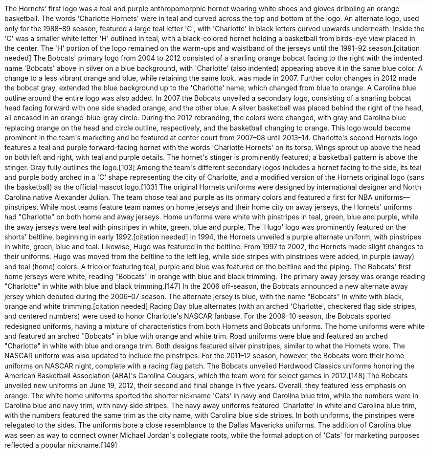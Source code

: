 The Hornets' first logo was a teal and purple anthropomorphic hornet wearing white shoes and gloves dribbling an orange basketball. The words 'Charlotte Hornets' were in teal and curved across the top and bottom of the logo. An alternate logo, used only for the 1988–89 season, featured a large teal letter 'C', with 'Charlotte' in black letters curved upwards underneath. Inside the 'C' was a smaller white letter 'H' outlined in teal, with a black-colored hornet holding a basketball from birds-eye view placed in the center. The 'H' portion of the logo remained on the warm-ups and waistband of the jerseys until the 1991–92 season.[citation needed]
The Bobcats' primary logo from 2004 to 2012 consisted of a snarling orange bobcat facing to the right with the indented name 'Bobcats' above in silver on a blue background, with 'Charlotte' (also indented) appearing above it in the same blue color. A change to a less vibrant orange and blue, while retaining the same look, was made in 2007. Further color changes in 2012 made the bobcat gray, extended the blue background up to the 'Charlotte' name, which changed from blue to orange. A Carolina blue outline around the entire logo was also added. In 2007 the Bobcats unveiled a secondary logo, consisting of a snarling bobcat head facing forward with one side shaded orange, and the other blue. A silver basketball was placed behind the right of the head, all encased in an orange-blue-gray circle. During the 2012 rebranding, the colors were changed, with gray and Carolina blue replacing orange on the head and circle outline, respectively, and the basketball changing to orange. This logo would become prominent in the team's marketing and be featured at center court from 2007–08 until 2013–14.
Charlotte's second Hornets logo features a teal and purple forward-facing hornet with the words 'Charlotte Hornets' on its torso. Wings sprout up above the head on both left and right, with teal and purple details. The hornet's stinger is prominently featured; a basketball pattern is above the stinger. Gray fully outlines the logo.[103]
Among the team's different secondary logos includes a hornet facing to the side, its teal and purple body arched in a 'C' shape representing the city of Charlotte, and a modified version of the Hornets original logo (sans the basketball) as the official mascot logo.[103]
The original Hornets uniforms were designed by international designer and North Carolina native Alexander Julian. The team chose teal and purple as its primary colors and featured a first for NBA uniforms—pinstripes. While most teams feature team names on home jerseys and their home city on away jerseys, the Hornets' uniforms had "Charlotte" on both home and away jerseys. Home uniforms were white with pinstripes in teal, green, blue and purple, while the away jerseys were teal with pinstripes in white, green, blue and purple. The 'Hugo' logo was prominently featured on the shorts' beltline, beginning in early 1992.[citation needed]
In 1994, the Hornets unveiled a purple alternate uniform, with pinstripes in white, green, blue and teal. Likewise, Hugo was featured in the beltline.
From 1997 to 2002, the Hornets made slight changes to their uniforms. Hugo was moved from the beltline to the left leg, while side stripes with pinstripes were added, in purple (away) and teal (home) colors. A tricolor featuring teal, purple and blue was featured on the beltline and the piping.
The Bobcats' first home jerseys were white, reading "Bobcats" in orange with blue and black trimming. The primary away jersey was orange reading "Charlotte" in white with blue and black trimming.[147] In the 2006 off-season, the Bobcats announced a new alternate away jersey which debuted during the 2006–07 season. The alternate jersey is blue, with the name "Bobcats" in white with black, orange and white trimming.[citation needed] Racing Day blue alternates (with an arched 'Charlotte', checkered flag side stripes, and centered numbers) were used to honor Charlotte's NASCAR fanbase.
For the 2009–10 season, the Bobcats sported redesigned uniforms, having a mixture of characteristics from both Hornets and Bobcats uniforms. The home uniforms were white and featured an arched "Bobcats" in blue with orange and white trim. Road uniforms were blue and featured an arched "Charlotte" in white with blue and orange trim. Both designs featured silver pinstripes, similar to what the Hornets wore. The NASCAR uniform was also updated to include the pinstripes. For the 2011–12 season, however, the Bobcats wore their home uniforms on NASCAR night, complete with a racing flag patch.
The Bobcats unveiled Hardwood Classics uniforms honoring the American Basketball Association (ABA)'s Carolina Cougars, which the team wore for select games in 2012.[148]
The Bobcats unveiled new uniforms on June 19, 2012, their second and final change in five years. Overall, they featured less emphasis on orange. The white home uniforms sported the shorter nickname 'Cats' in navy and Carolina blue trim, while the numbers were in Carolina blue and navy trim, with navy side stripes. The navy away uniforms featured 'Charlotte' in white and Carolina blue trim, with the numbers featured the same trim as the city name, with Carolina blue side stripes. In both uniforms, the pinstripes were relegated to the sides. The uniforms bore a close resemblance to the Dallas Mavericks uniforms. The addition of Carolina blue was seen as way to connect owner Michael Jordan's collegiate roots, while the formal adoption of 'Cats' for marketing purposes reflected a popular nickname.[149]